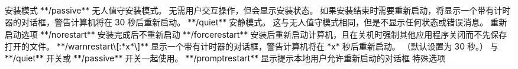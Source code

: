 </td>
</tr>
<tr>
<th colspan="2" style="border:1px solid black;">
安装模式
</th>
</tr>
<tr class="alternateRow">
<td style="border:1px solid black;">
**/passive**
</td>
<td style="border:1px solid black;">
无人值守安装模式。 无需用户交互操作，但会显示安装状态。 如果安装结束时需要重新启动，将显示一个带有计时器的对话框，警告计算机将在 30 秒后重新启动。
</td>
</tr>
<tr>
<td style="border:1px solid black;">
**/quiet**
</td>
<td style="border:1px solid black;">
安静模式。 这与无人值守模式相同，但是不显示任何状态或错误消息。
</td>
</tr>
<tr>
<th colspan="2" style="border:1px solid black;">
重新启动选项
</th>
</tr>
<tr class="alternateRow">
<td style="border:1px solid black;">
**/norestart**
</td>
<td style="border:1px solid black;">
安装完成后不重新启动
</td>
</tr>
<tr>
<td style="border:1px solid black;">
**/forcerestart**
</td>
<td style="border:1px solid black;">
安装后重新启动计算机，且在关机时强制其他应用程序关闭而不先保存打开的文件。
</td>
</tr>
<tr class="alternateRow">
<td style="border:1px solid black;">
**/warnrestart\[:*x*\]**
</td>
<td style="border:1px solid black;">
显示一个带有计时器的对话框，警告计算机将在 *x* 秒后重新启动。 （默认设置为 30 秒。） 与 **/quiet** 开关或 **/passive** 开关一起使用。
</td>
</tr>
<tr>
<td style="border:1px solid black;">
**/promptrestart**
</td>
<td style="border:1px solid black;">
显示提示本地用户允许重新启动的对话框
</td>
</tr>
<tr>
<th colspan="2" style="border:1px solid black;">
特殊选项
</th>